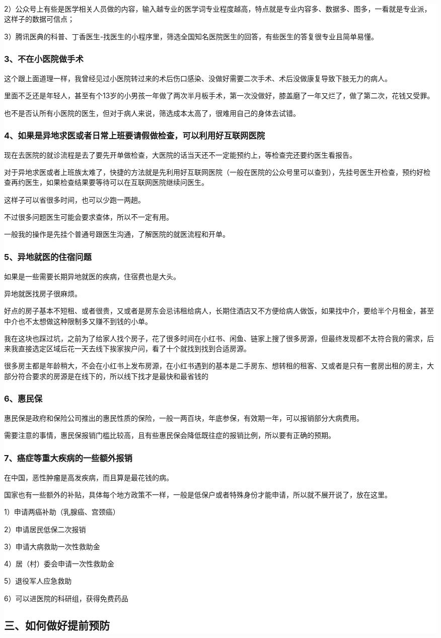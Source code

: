 2）公众号上有些是医学相关人员做的内容，输入越专业的医学词专业程度越高，特点就是专业内容多、数据多、图多，一看就是专业派，这样子的数据可信点；

3）腾讯医典的科普、丁香医生-找医生的小程序里，筛选全国知名医院医生的回答，有些医生的答复很专业且简单易懂。

### 3、不在小医院做手术

这个跟上面道理一样，我曾经见过小医院转过来的术后伤口感染、没做好需要二次手术、术后没做康复导致下肢无力的病人。

里面不乏还是年轻人，甚至有个13岁的小男孩一年做了两次半月板手术，第一次没做好，膝盖磨了一年又烂了，做了第二次，花钱又受罪。

也不是否认所有小医院的医生，但对于病人来说，筛选成本太高了，很难用自己的身体去试错。

### 4、如果是异地求医或者日常上班要请假做检查，可以利用好互联网医院

现在去医院的就诊流程是去了要先开单做检查，大医院的话当天还不一定能预约上，等检查完还要约医生看报告。

对于异地求医或者上班族太难了，快捷的方法就是先利用好互联网医院（一般在医院的公众号里可以查到），先挂号医生开检查，预约好检查再约医生，如果检查结果要等待可以在互联网医院继续问医生。

这样子可以省很多时间，也可以少跑一两趟。

不过很多问题医生可能会要求查体，所以不一定有用。

一般我的操作是先挂个普通号跟医生沟通，了解医院的就医流程和开单。

### 5、异地就医的住宿问题

如果是一些需要长期异地就医的疾病，住宿费也是大头。

异地就医找房子很麻烦。

好点的房子基本不短租、或者很贵，又或者是房东会忌讳租给病人，长期住酒店又不方便给病人做饭，如果找中介，要给半个月租金，甚至中介也不太想做这种限制多又赚不到钱的小单。

我在这块也踩过坑，之前为了给家人找个房子，花了很多时间在小红书、闲鱼、链家上搜了很多房源，但最终发现都不太符合我的需求，后来我直接选定区域后花一天去线下挨家挨户问，看了十个就找到找到合适房源。

很多房主都是年龄稍大，不会在小红书上发布房源，在小红书遇到的基本是二手房东、想转租的租客、又或者是只有一套房出租的房主，大部分符合要求的房源是在线下的，所以线下找才是最快和最省钱的

### 6、惠民保

惠民保是政府和保险公司推出的惠民性质的保险，一般一两百块，年底参保，有效期一年，可以报销部分大病费用。

需要注意的事情，惠民保报销门槛比较高，且有些惠民保会降低既往症的报销比例，所以要有正确的预期。

### 7、癌症等重大疾病的一些额外报销

在中国，恶性肿瘤是高发疾病，而且算是最花钱的病。

国家也有一些额外的补贴，具体每个地方政策不一样，一般是低保户或者特殊身份才能申请，所以就不展开说了，放在这里。

1）申请两癌补助（乳腺癌、宫颈癌）

2）申请居民低保二次报销

3）申请大病救助一次性救助金

4）居（村）委会申请一次性救助金

5）退役军人应急救助

6）可以进医院的科研组，获得免费药品

## 三、如何做好提前预防
